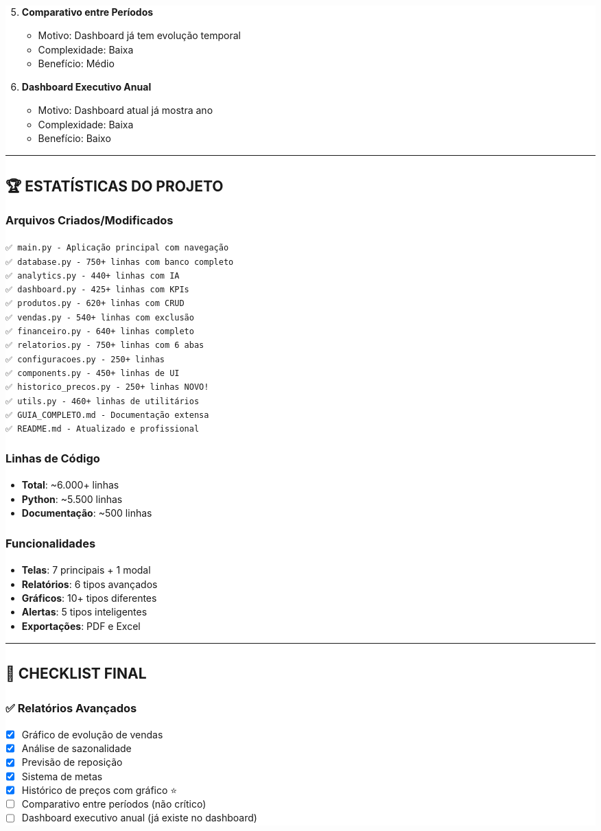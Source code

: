 5. **Comparativo entre Períodos**
   - Motivo: Dashboard já tem evolução temporal
   - Complexidade: Baixa
   - Benefício: Médio

6. **Dashboard Executivo Anual**
   - Motivo: Dashboard atual já mostra ano
   - Complexidade: Baixa
   - Benefício: Baixo

---

## 🏆 ESTATÍSTICAS DO PROJETO

### Arquivos Criados/Modificados
```
✅ main.py - Aplicação principal com navegação
✅ database.py - 750+ linhas com banco completo
✅ analytics.py - 440+ linhas com IA
✅ dashboard.py - 425+ linhas com KPIs
✅ produtos.py - 620+ linhas com CRUD
✅ vendas.py - 540+ linhas com exclusão
✅ financeiro.py - 640+ linhas completo
✅ relatorios.py - 750+ linhas com 6 abas
✅ configuracoes.py - 250+ linhas
✅ components.py - 450+ linhas de UI
✅ historico_precos.py - 250+ linhas NOVO!
✅ utils.py - 460+ linhas de utilitários
✅ GUIA_COMPLETO.md - Documentação extensa
✅ README.md - Atualizado e profissional
```

### Linhas de Código
- **Total**: ~6.000+ linhas
- **Python**: ~5.500 linhas
- **Documentação**: ~500 linhas

### Funcionalidades
- **Telas**: 7 principais + 1 modal
- **Relatórios**: 6 tipos avançados
- **Gráficos**: 10+ tipos diferentes
- **Alertas**: 5 tipos inteligentes
- **Exportações**: PDF e Excel

---

## 💯 CHECKLIST FINAL

### ✅ Relatórios Avançados
- [x] Gráfico de evolução de vendas
- [x] Análise de sazonalidade
- [x] Previsão de reposição
- [x] Sistema de metas
- [x] Histórico de preços com gráfico ⭐
- [ ] Comparativo entre períodos (não crítico)
- [ ] Dashboard executivo anual (já existe no dashboard)
